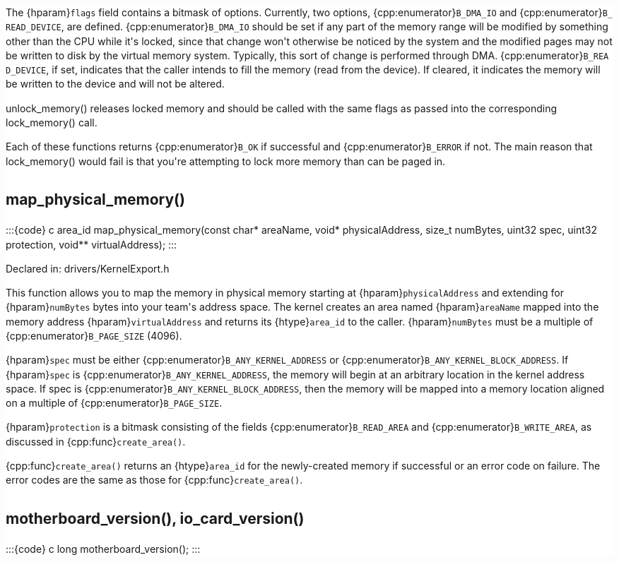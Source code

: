The {hparam}`flags` field contains a bitmask of options. Currently, two
options, {cpp:enumerator}`B_DMA_IO` and {cpp:enumerator}`B_READ_DEVICE`,
are defined. {cpp:enumerator}`B_DMA_IO` should be set if any part of the
memory range will be modified by something other than the CPU while it's
locked, since that change won't otherwise be noticed by the system and the
modified pages may not be written to disk by the virtual memory system.
Typically, this sort of change is performed through DMA.
{cpp:enumerator}`B_READ_DEVICE`, if set, indicates that the caller intends
to fill the memory (read from the device). If cleared, it indicates the
memory will be written to the device and will not be altered.

unlock_memory() releases locked memory and should be called with the same
flags as passed into the corresponding lock_memory() call.

Each of these functions returns {cpp:enumerator}`B_OK` if successful and
{cpp:enumerator}`B_ERROR` if not. The main reason that lock_memory() would
fail is that you're attempting to lock more memory than can be paged in.

## map_physical_memory()

:::{code} c
area_id map_physical_memory(const char* areaName, void* physicalAddress, size_t numBytes, uint32 spec, uint32 protection, void** virtualAddress);
:::

Declared in: drivers/KernelExport.h

This function allows you to map the memory in physical memory starting at
{hparam}`physicalAddress` and extending for {hparam}`numBytes` bytes into
your team's address space. The kernel creates an area named
{hparam}`areaName` mapped into the memory address {hparam}`virtualAddress`
and returns its {htype}`area_id` to the caller. {hparam}`numBytes` must be
a multiple of {cpp:enumerator}`B_PAGE_SIZE` (4096).

{hparam}`spec` must be either {cpp:enumerator}`B_ANY_KERNEL_ADDRESS` or
{cpp:enumerator}`B_ANY_KERNEL_BLOCK_ADDRESS`. If {hparam}`spec` is
{cpp:enumerator}`B_ANY_KERNEL_ADDRESS`, the memory will begin at an
arbitrary location in the kernel address space. If spec is
{cpp:enumerator}`B_ANY_KERNEL_BLOCK_ADDRESS`, then the memory will be
mapped into a memory location aligned on a multiple of
{cpp:enumerator}`B_PAGE_SIZE`.

{hparam}`protection` is a bitmask consisting of the fields
{cpp:enumerator}`B_READ_AREA` and {cpp:enumerator}`B_WRITE_AREA`, as
discussed in {cpp:func}`create_area()`.

{cpp:func}`create_area()` returns an {htype}`area_id` for the newly-created
memory if successful or an error code on failure. The error codes are the
same as those for {cpp:func}`create_area()`.

## motherboard_version(), io_card_version()

:::{code} c
long motherboard_version();
:::
